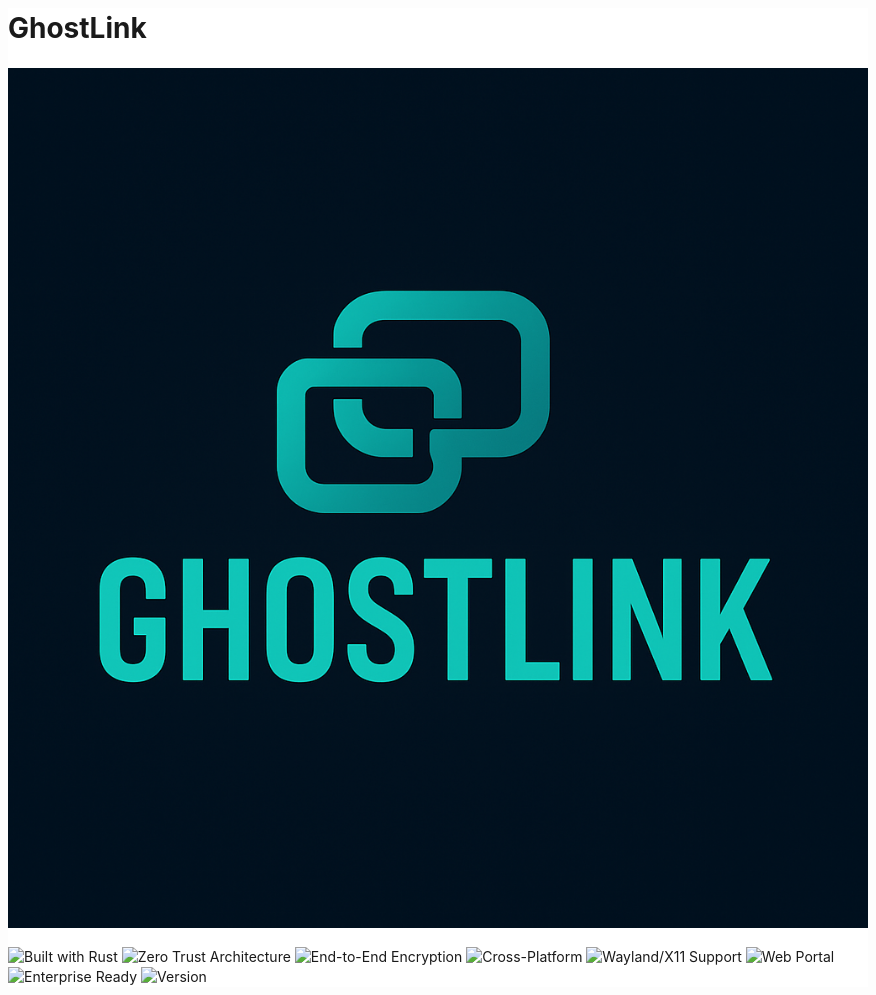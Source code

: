 # GhostLink

![GhostLink Logo](assets/logo/ghostlink-logo.png)

![Built with Rust](https://img.shields.io/badge/Built%20with-Rust-000000?logo=rust\&logoColor=white)
![Zero Trust Architecture](https://img.shields.io/badge/Zero%20Trust-Enabled-blueviolet?style=flat-square)
![End-to-End Encryption](https://img.shields.io/badge/End--to--End%20Encryption-Active-brightgreen)
![Cross-Platform](https://img.shields.io/badge/Cross--Platform-Windows%20%7C%20macOS%20%7C%20Linux-orange)
![Wayland/X11 Support](https://img.shields.io/badge/Linux%20Desktop-Wayland%20%7C%20X11-informational)
![Web Portal](https://img.shields.io/badge/Web%20Portal-Integrated-yellow)
![Enterprise Ready](https://img.shields.io/badge/Enterprise-Ready-darkblue)
![Version](https://img.shields.io/badge/Version-0.2.0--dev-blue)
